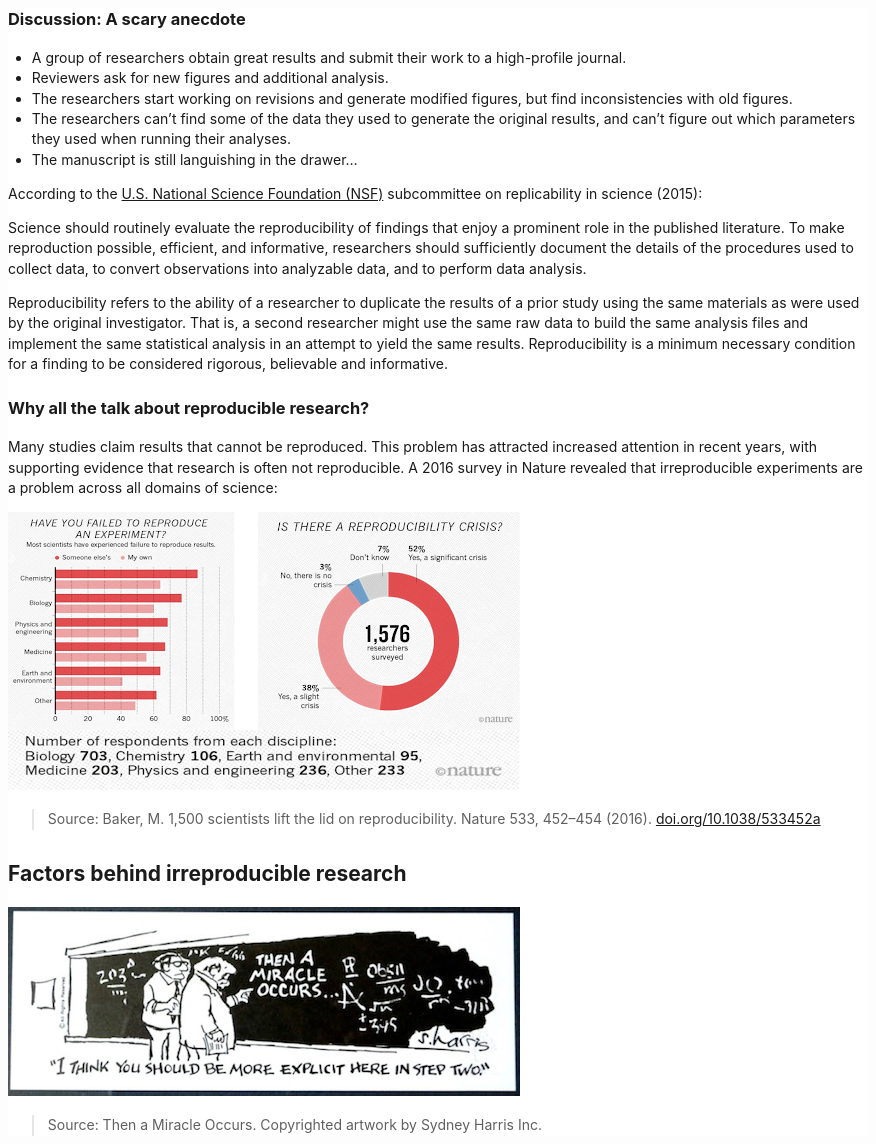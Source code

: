 ### Discussion: A scary anecdote

* A group of researchers obtain great results and submit their work to a high-profile journal.
* Reviewers ask for new figures and additional analysis.
* The researchers start working on revisions and generate modified figures, but find inconsistencies with old figures.
* The researchers can’t find some of the data they used to generate the original results, and can’t figure out which parameters they used when running their analyses.
* The manuscript is still languishing in the drawer…

According to the [U.S. National Science Foundation (NSF)](https://www.nsf.gov/sbe/AC_Materials/SBE_Robust_and_Reliable_Research_Report.pdf) subcommittee on replicability in science (2015):

Science should routinely evaluate the reproducibility of findings that enjoy a prominent role in the published literature. To make reproduction possible, efficient, and informative, researchers should sufficiently document the details of the procedures used to collect data, to convert observations into analyzable data, and to perform data analysis.

Reproducibility refers to the ability of a researcher to duplicate the results of a prior study using the same materials as were used by the original investigator. That is, a second researcher might use the same raw data to build the same analysis files and implement the same statistical analysis in an attempt to yield the same results. Reproducibility is a minimum necessary condition for a finding to be considered rigorous, believable and informative.


### Why all the talk about reproducible research?

Many studies claim results that cannot be reproduced. This problem has attracted increased attention in recent years, with supporting evidence that research is often not reproducible. A 2016 survey in Nature revealed that irreproducible experiments are a problem across all domains of science:

![Nature Report - 2016](../../fig/01-fig2.png)
>Source: Baker, M. 1,500 scientists lift the lid on reproducibility. Nature 533, 452–454 (2016). [doi.org/10.1038/533452a](https://doi.org/10.1038/533452a)


## Factors behind irreproducible research

![Science is not a miracle](../../fig/01-fig3.png)
>Source: Then a Miracle Occurs. Copyrighted artwork by Sydney Harris Inc. 
